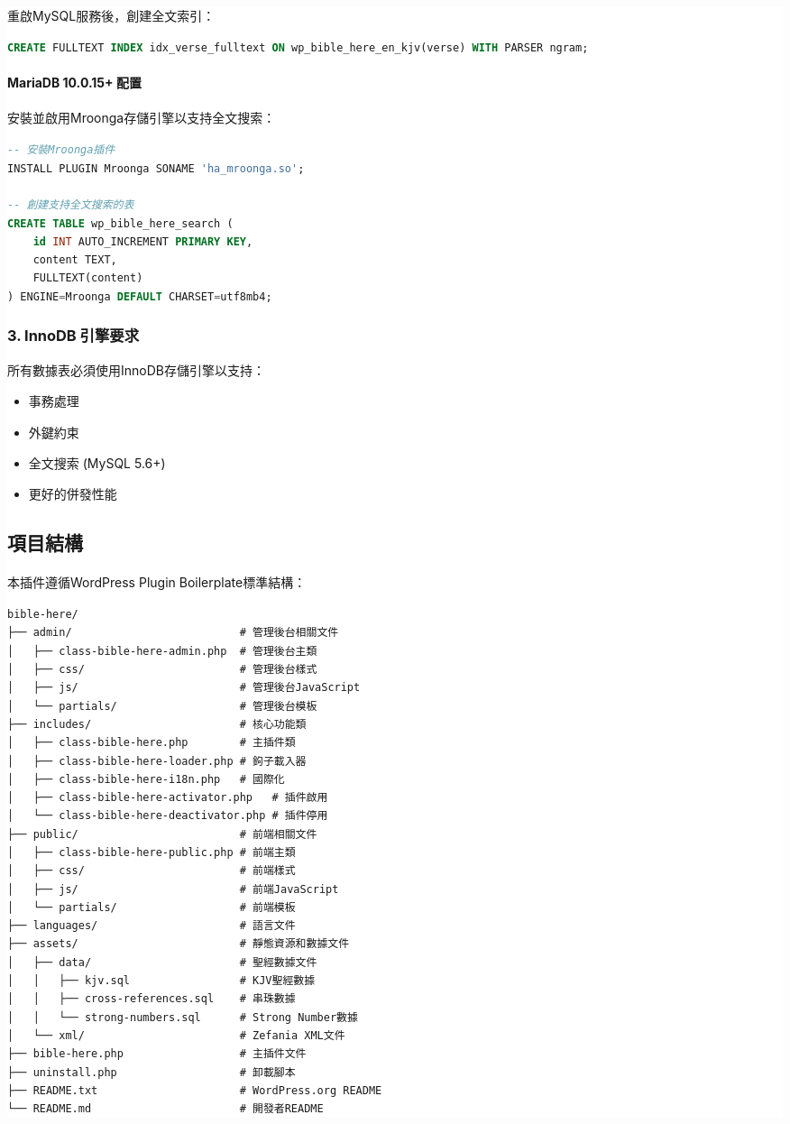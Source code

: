 重啟MySQL服務後，創建全文索引：

```sql
CREATE FULLTEXT INDEX idx_verse_fulltext ON wp_bible_here_en_kjv(verse) WITH PARSER ngram;
```

#### MariaDB 10.0.15+ 配置

安裝並啟用Mroonga存儲引擎以支持全文搜索：

```sql
-- 安裝Mroonga插件
INSTALL PLUGIN Mroonga SONAME 'ha_mroonga.so';

-- 創建支持全文搜索的表
CREATE TABLE wp_bible_here_search (
    id INT AUTO_INCREMENT PRIMARY KEY,
    content TEXT,
    FULLTEXT(content)
) ENGINE=Mroonga DEFAULT CHARSET=utf8mb4;
```

### 3. InnoDB 引擎要求

所有數據表必須使用InnoDB存儲引擎以支持：

* 事務處理

* 外鍵約束

* 全文搜索 (MySQL 5.6+)

* 更好的併發性能

## 項目結構

本插件遵循WordPress Plugin Boilerplate標準結構：

```
bible-here/
├── admin/                          # 管理後台相關文件
│   ├── class-bible-here-admin.php  # 管理後台主類
│   ├── css/                        # 管理後台樣式
│   ├── js/                         # 管理後台JavaScript
│   └── partials/                   # 管理後台模板
├── includes/                       # 核心功能類
│   ├── class-bible-here.php        # 主插件類
│   ├── class-bible-here-loader.php # 鉤子載入器
│   ├── class-bible-here-i18n.php   # 國際化
│   ├── class-bible-here-activator.php   # 插件啟用
│   └── class-bible-here-deactivator.php # 插件停用
├── public/                         # 前端相關文件
│   ├── class-bible-here-public.php # 前端主類
│   ├── css/                        # 前端樣式
│   ├── js/                         # 前端JavaScript
│   └── partials/                   # 前端模板
├── languages/                      # 語言文件
├── assets/                         # 靜態資源和數據文件
│   ├── data/                       # 聖經數據文件
│   │   ├── kjv.sql                 # KJV聖經數據
│   │   ├── cross-references.sql    # 串珠數據
│   │   └── strong-numbers.sql      # Strong Number數據
│   └── xml/                        # Zefania XML文件
├── bible-here.php                  # 主插件文件
├── uninstall.php                   # 卸載腳本
├── README.txt                      # WordPress.org README
└── README.md                       # 開發者README
```
